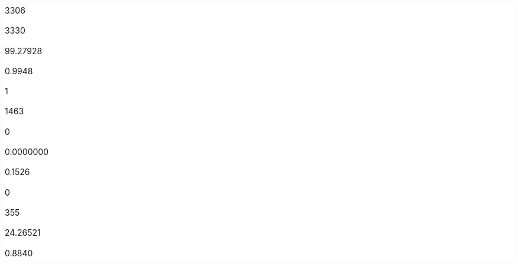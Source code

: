 3306
</td>

<td style="text-align:right;">

3330
</td>

<td style="text-align:right;">

99.27928
</td>

<td style="text-align:right;">

0.9948
</td>

<td style="text-align:right;">

1
</td>

<td style="text-align:right;">

1463
</td>

<td style="text-align:right;">

0
</td>

<td style="text-align:right;">

0.0000000
</td>

<td style="text-align:right;">

0.1526
</td>

<td style="text-align:right;">

0
</td>

<td style="text-align:right;">

355
</td>

<td style="text-align:right;">

24.26521
</td>

<td style="text-align:right;">

0.8840
</td>
